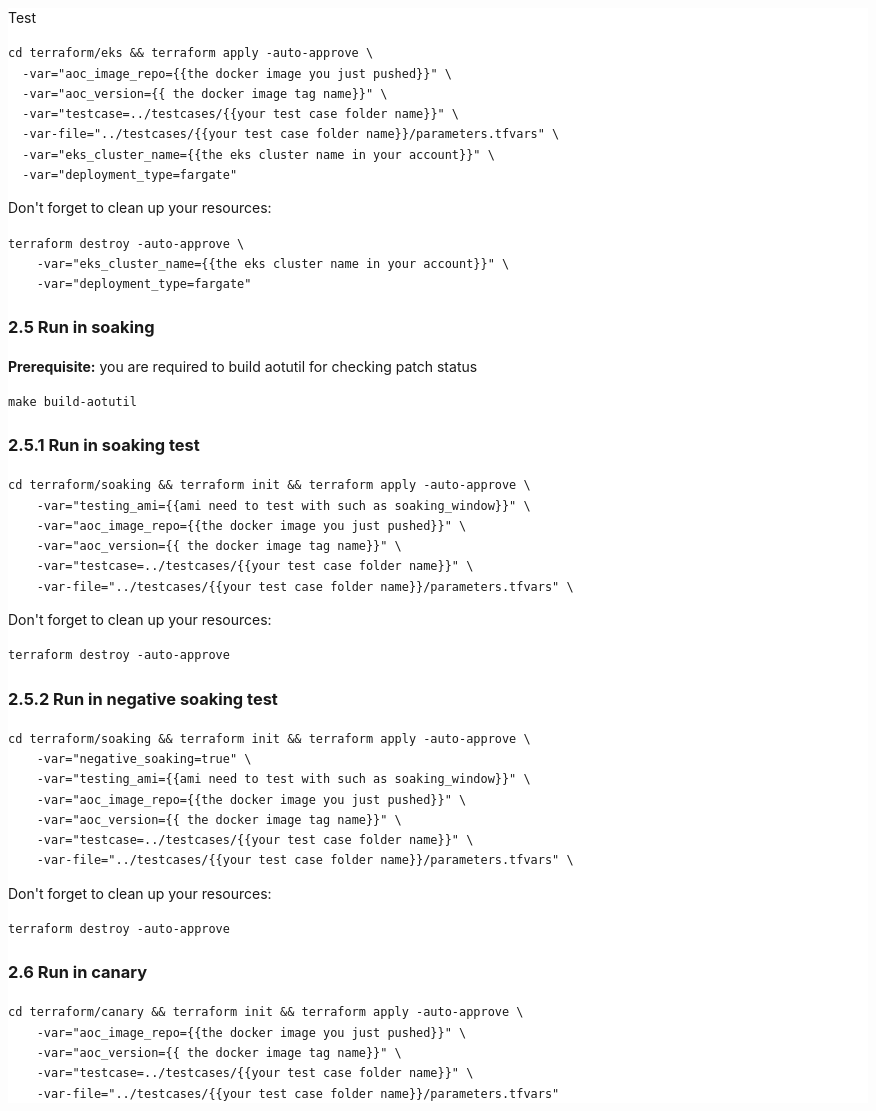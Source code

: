 Test
```
cd terraform/eks && terraform apply -auto-approve \
  -var="aoc_image_repo={{the docker image you just pushed}}" \
  -var="aoc_version={{ the docker image tag name}}" \
  -var="testcase=../testcases/{{your test case folder name}}" \
  -var-file="../testcases/{{your test case folder name}}/parameters.tfvars" \
  -var="eks_cluster_name={{the eks cluster name in your account}}" \
  -var="deployment_type=fargate"
```

Don't forget to clean up your resources:
````
terraform destroy -auto-approve \
    -var="eks_cluster_name={{the eks cluster name in your account}}" \
    -var="deployment_type=fargate"
````
### 2.5 Run in soaking
**Prerequisite:** you are required to build aotutil for checking patch status
```
make build-aotutil
```
### 2.5.1 Run in soaking test
````
cd terraform/soaking && terraform init && terraform apply -auto-approve \
    -var="testing_ami={{ami need to test with such as soaking_window}}" \
    -var="aoc_image_repo={{the docker image you just pushed}}" \
    -var="aoc_version={{ the docker image tag name}}" \
    -var="testcase=../testcases/{{your test case folder name}}" \
    -var-file="../testcases/{{your test case folder name}}/parameters.tfvars" \
````

Don't forget to clean up your resources:
````
terraform destroy -auto-approve
````

### 2.5.2 Run in negative soaking test
````
cd terraform/soaking && terraform init && terraform apply -auto-approve \
    -var="negative_soaking=true" \
    -var="testing_ami={{ami need to test with such as soaking_window}}" \
    -var="aoc_image_repo={{the docker image you just pushed}}" \
    -var="aoc_version={{ the docker image tag name}}" \
    -var="testcase=../testcases/{{your test case folder name}}" \
    -var-file="../testcases/{{your test case folder name}}/parameters.tfvars" \
````

Don't forget to clean up your resources:
````
terraform destroy -auto-approve
````

### 2.6 Run in canary
````
cd terraform/canary && terraform init && terraform apply -auto-approve \
    -var="aoc_image_repo={{the docker image you just pushed}}" \
    -var="aoc_version={{ the docker image tag name}}" \
    -var="testcase=../testcases/{{your test case folder name}}" \
    -var-file="../testcases/{{your test case folder name}}/parameters.tfvars"
````
 